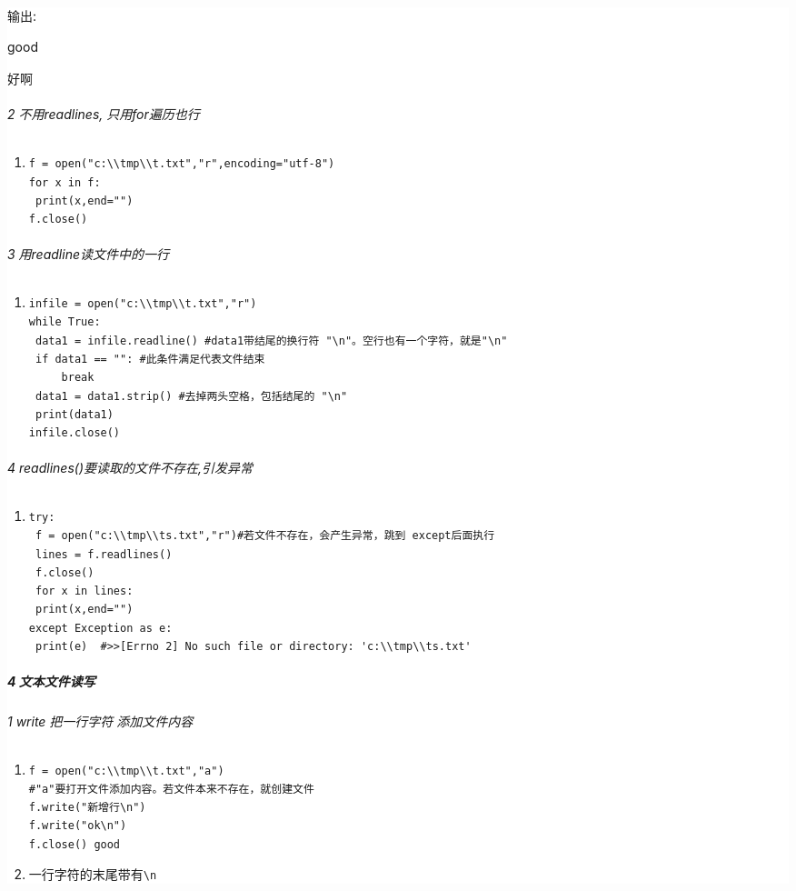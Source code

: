    输出:

   good

   好啊

###### 2 不用readlines, 只用for遍历也行

1. ```
   f = open("c:\\tmp\\t.txt","r",encoding="utf-8")
   for x in f:
   	print(x,end="")
   f.close()
   ```

###### 3 用readline读文件中的一行

1. ```
   infile = open("c:\\tmp\\t.txt","r")
   while True:
   	data1 = infile.readline() #data1带结尾的换行符 "\n"。空行也有一个字符，就是"\n"
   	if data1 == "": #此条件满足代表文件结束
   		break
   	data1 = data1.strip() #去掉两头空格，包括结尾的 "\n"
   	print(data1)
   infile.close()
   ```

###### 4 readlines()要读取的文件不存在,引发异常

1. ```
   try:
   	f = open("c:\\tmp\\ts.txt","r")#若文件不存在，会产生异常，跳到 except后面执行
   	lines = f.readlines()
   	f.close()
   	for x in lines:
   	print(x,end="")
   except Exception as e:
   	print(e)  #>>[Errno 2] No such file or directory: 'c:\\tmp\\ts.txt'
   ```

##### 4 文本文件读写

###### 1 write 把一行字符 添加文件内容

1. ```
   f = open("c:\\tmp\\t.txt","a") 
   #"a"要打开文件添加内容。若文件本来不存在，就创建文件
   f.write("新增行\n")
   f.write("ok\n")
   f.close() good
   ```

2. 一行字符的末尾带有`\n`
